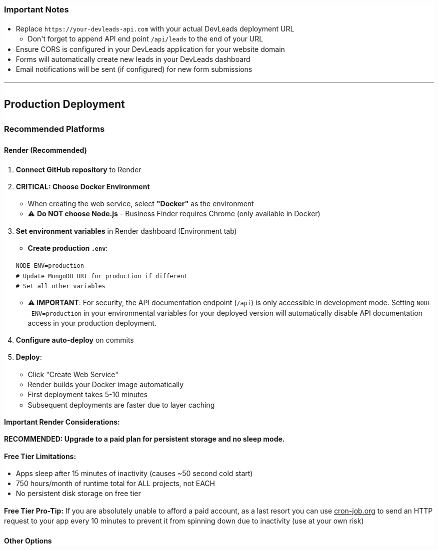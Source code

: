 ### Important Notes

- Replace `https://your-devleads-api.com` with your actual DevLeads deployment URL
  - Don't forget to append API end point `/api/leads` to the end of your URL
- Ensure CORS is configured in your DevLeads application for your website domain
- Forms will automatically create new leads in your DevLeads dashboard
- Email notifications will be sent (if configured) for new form submissions

---

## Production Deployment

### Recommended Platforms

#### Render (Recommended)

1. **Connect GitHub repository** to Render
2. **CRITICAL: Choose Docker Environment**
   - When creating the web service, select **"Docker"** as the environment
   - ⚠️ **Do NOT choose Node.js** - Business Finder requires Chrome (only available in Docker)
3. **Set environment variables** in Render dashboard (Environment tab)
   - **Create production `.env`**:

   ```env
   NODE_ENV=production
   # Update MongoDB URI for production if different
   # Set all other variables
   ```

   -  **⚠️ IMPORTANT**: For security, the API documentation endpoint (`/api`) is only accessible in development mode. Setting `NODE_ENV=production` in your environmental variables for your deployed version will automatically disable API documentation access in your production deployment.

4. **Configure auto-deploy** on commits
5. **Deploy**:
   - Click "Create Web Service"
   - Render builds your Docker image automatically
   - First deployment takes 5-10 minutes
   - Subsequent deployments are faster due to layer caching

**Important Render Considerations:**

**RECOMMENDED: Upgrade to a paid plan for persistent storage and no sleep mode.**

**Free Tier Limitations:**

- Apps sleep after 15 minutes of inactivity (causes ~50 second cold start)
- 750 hours/month of runtime total for ALL projects, not EACH
- No persistent disk storage on free tier

**Free Tier Pro-Tip:** If you are absolutely unable to afford a paid account, as a last resort you can use [cron-job.org](https://cron-job.org) to send an HTTP request to your app every 10 minutes to prevent it from spinning down due to inactivity (use at your own risk)

#### Other Options
